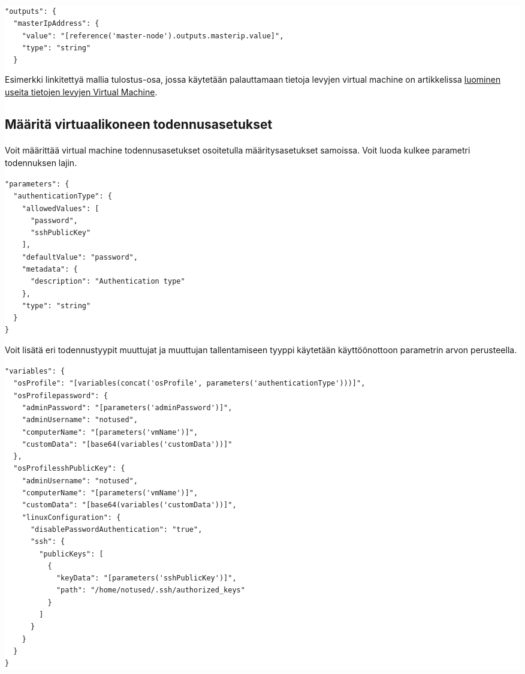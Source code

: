     "outputs": { 
      "masterIpAddress": {
        "value": "[reference('master-node').outputs.masterip.value]",
        "type": "string"
      }
     
Esimerkki linkitettyä mallia tulostus-osa, jossa käytetään palauttamaan tietoja levyjen virtual machine on artikkelissa [luominen useita tietojen levyjen Virtual Machine](resource-group-create-multiple.md#creating-multiple-data-disks-for-a-virtual-machine).

## <a name="define-authentication-settings-for-virtual-machine"></a>Määritä virtuaalikoneen todennusasetukset

Voit määrittää virtual machine todennusasetukset osoitetulla määritysasetukset samoissa. Voit luoda kulkee parametri todennuksen lajin.

    "parameters": {
      "authenticationType": {
        "allowedValues": [
          "password",
          "sshPublicKey"
        ],
        "defaultValue": "password",
        "metadata": {
          "description": "Authentication type"
        },
        "type": "string"
      }
    }

Voit lisätä eri todennustyypit muuttujat ja muuttujan tallentamiseen tyyppi käytetään käyttöönottoon parametrin arvon perusteella.

    "variables": {
      "osProfile": "[variables(concat('osProfile', parameters('authenticationType')))]",
      "osProfilepassword": {
        "adminPassword": "[parameters('adminPassword')]",
        "adminUsername": "notused",
        "computerName": "[parameters('vmName')]",
        "customData": "[base64(variables('customData'))]"
      },
      "osProfilesshPublicKey": {
        "adminUsername": "notused",
        "computerName": "[parameters('vmName')]",
        "customData": "[base64(variables('customData'))]",
        "linuxConfiguration": {
          "disablePasswordAuthentication": "true",
          "ssh": {
            "publicKeys": [
              {
                "keyData": "[parameters('sshPublicKey')]",
                "path": "/home/notused/.ssh/authorized_keys"
              }
            ]
          }
        }
      }
    }

